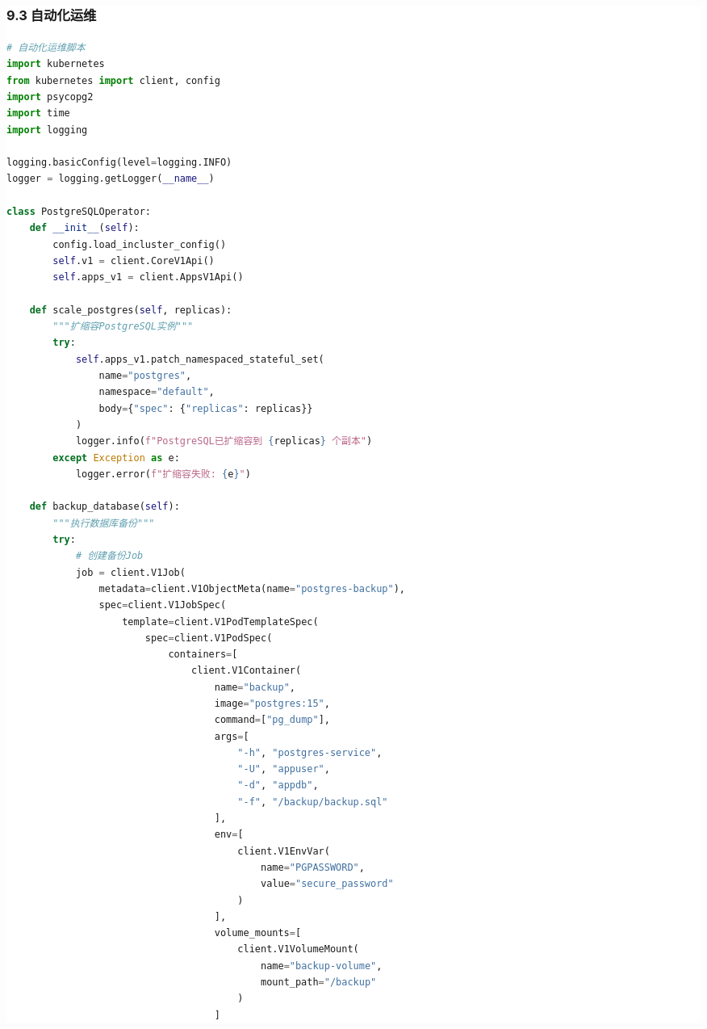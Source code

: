 ### 9.3 自动化运维

```python
# 自动化运维脚本
import kubernetes
from kubernetes import client, config
import psycopg2
import time
import logging

logging.basicConfig(level=logging.INFO)
logger = logging.getLogger(__name__)

class PostgreSQLOperator:
    def __init__(self):
        config.load_incluster_config()
        self.v1 = client.CoreV1Api()
        self.apps_v1 = client.AppsV1Api()
    
    def scale_postgres(self, replicas):
        """扩缩容PostgreSQL实例"""
        try:
            self.apps_v1.patch_namespaced_stateful_set(
                name="postgres",
                namespace="default",
                body={"spec": {"replicas": replicas}}
            )
            logger.info(f"PostgreSQL已扩缩容到 {replicas} 个副本")
        except Exception as e:
            logger.error(f"扩缩容失败: {e}")
    
    def backup_database(self):
        """执行数据库备份"""
        try:
            # 创建备份Job
            job = client.V1Job(
                metadata=client.V1ObjectMeta(name="postgres-backup"),
                spec=client.V1JobSpec(
                    template=client.V1PodTemplateSpec(
                        spec=client.V1PodSpec(
                            containers=[
                                client.V1Container(
                                    name="backup",
                                    image="postgres:15",
                                    command=["pg_dump"],
                                    args=[
                                        "-h", "postgres-service",
                                        "-U", "appuser",
                                        "-d", "appdb",
                                        "-f", "/backup/backup.sql"
                                    ],
                                    env=[
                                        client.V1EnvVar(
                                            name="PGPASSWORD",
                                            value="secure_password"
                                        )
                                    ],
                                    volume_mounts=[
                                        client.V1VolumeMount(
                                            name="backup-volume",
                                            mount_path="/backup"
                                        )
                                    ]
```